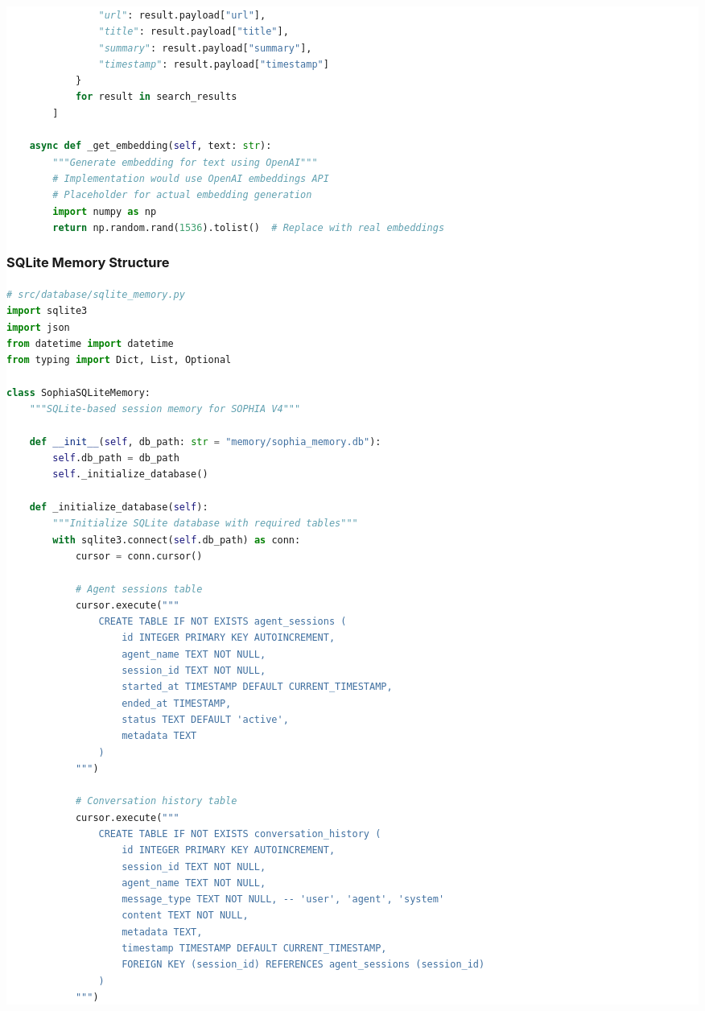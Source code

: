 ```python
                "url": result.payload["url"],
                "title": result.payload["title"],
                "summary": result.payload["summary"],
                "timestamp": result.payload["timestamp"]
            }
            for result in search_results
        ]
    
    async def _get_embedding(self, text: str):
        """Generate embedding for text using OpenAI"""
        # Implementation would use OpenAI embeddings API
        # Placeholder for actual embedding generation
        import numpy as np
        return np.random.rand(1536).tolist()  # Replace with real embeddings
```

### SQLite Memory Structure

```python
# src/database/sqlite_memory.py
import sqlite3
import json
from datetime import datetime
from typing import Dict, List, Optional

class SophiaSQLiteMemory:
    """SQLite-based session memory for SOPHIA V4"""
    
    def __init__(self, db_path: str = "memory/sophia_memory.db"):
        self.db_path = db_path
        self._initialize_database()
    
    def _initialize_database(self):
        """Initialize SQLite database with required tables"""
        with sqlite3.connect(self.db_path) as conn:
            cursor = conn.cursor()
            
            # Agent sessions table
            cursor.execute("""
                CREATE TABLE IF NOT EXISTS agent_sessions (
                    id INTEGER PRIMARY KEY AUTOINCREMENT,
                    agent_name TEXT NOT NULL,
                    session_id TEXT NOT NULL,
                    started_at TIMESTAMP DEFAULT CURRENT_TIMESTAMP,
                    ended_at TIMESTAMP,
                    status TEXT DEFAULT 'active',
                    metadata TEXT
                )
            """)
            
            # Conversation history table
            cursor.execute("""
                CREATE TABLE IF NOT EXISTS conversation_history (
                    id INTEGER PRIMARY KEY AUTOINCREMENT,
                    session_id TEXT NOT NULL,
                    agent_name TEXT NOT NULL,
                    message_type TEXT NOT NULL, -- 'user', 'agent', 'system'
                    content TEXT NOT NULL,
                    metadata TEXT,
                    timestamp TIMESTAMP DEFAULT CURRENT_TIMESTAMP,
                    FOREIGN KEY (session_id) REFERENCES agent_sessions (session_id)
                )
            """)
```
